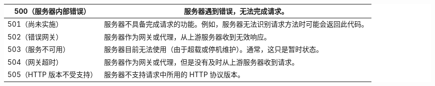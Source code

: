 | 500（服务器内部错误）    | 服务器遇到错误，无法完成请求。                               |
| ------------------------ | ------------------------------------------------------------ |
| 501（尚未实施）          | 服务器不具备完成请求的功能。例如，服务器无法识别请求方法时可能会返回此代码。 |
| 502（错误网关）          | 服务器作为网关或代理，从上游服务器收到无效响应。             |
| 503（服务不可用）        | 服务器目前无法使用（由于超载或停机维护）。通常，这只是暂时状态。 |
| 504（网关超时）          | 服务器作为网关或代理，但是没有及时从上游服务器收到请求。     |
| 505（HTTP 版本不受支持） | 服务器不支持请求中所用的 HTTP 协议版本。                     |

